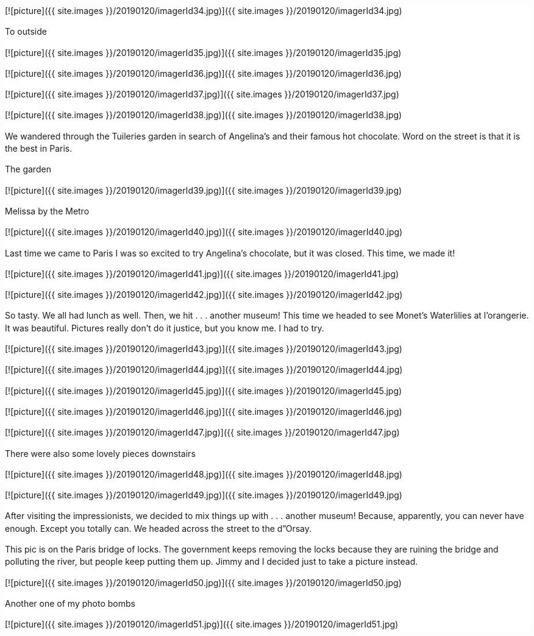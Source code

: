 [![picture]({{ site.images }}/20190120/imagerId34.jpg)]({{ site.images }}/20190120/imagerId34.jpg)

To outside

[![picture]({{ site.images }}/20190120/imagerId35.jpg)]({{ site.images }}/20190120/imagerId35.jpg)

[![picture]({{ site.images }}/20190120/imagerId36.jpg)]({{ site.images }}/20190120/imagerId36.jpg)

[![picture]({{ site.images }}/20190120/imagerId37.jpg)]({{ site.images }}/20190120/imagerId37.jpg)

[![picture]({{ site.images }}/20190120/imagerId38.jpg)]({{ site.images }}/20190120/imagerId38.jpg)

We wandered through the Tuileries garden in search of Angelina’s and their famous hot chocolate. Word on the street is that it is the best in Paris.

The garden

[![picture]({{ site.images }}/20190120/imagerId39.jpg)]({{ site.images }}/20190120/imagerId39.jpg)

Melissa by the Metro

[![picture]({{ site.images }}/20190120/imagerId40.jpg)]({{ site.images }}/20190120/imagerId40.jpg)

Last time we came to Paris I was so excited to try Angelina’s chocolate, but it was closed. This time, we made it!

[![picture]({{ site.images }}/20190120/imagerId41.jpg)]({{ site.images }}/20190120/imagerId41.jpg)

[![picture]({{ site.images }}/20190120/imagerId42.jpg)]({{ site.images }}/20190120/imagerId42.jpg)

So tasty. We all had lunch as well. Then, we hit . . . another museum! This time we headed to see Monet’s Waterlilies at l’orangerie. It was beautiful. Pictures really don’t do it justice, but you know me. I had to try.

[![picture]({{ site.images }}/20190120/imagerId43.jpg)]({{ site.images }}/20190120/imagerId43.jpg)

[![picture]({{ site.images }}/20190120/imagerId44.jpg)]({{ site.images }}/20190120/imagerId44.jpg)

[![picture]({{ site.images }}/20190120/imagerId45.jpg)]({{ site.images }}/20190120/imagerId45.jpg)

[![picture]({{ site.images }}/20190120/imagerId46.jpg)]({{ site.images }}/20190120/imagerId46.jpg)

[![picture]({{ site.images }}/20190120/imagerId47.jpg)]({{ site.images }}/20190120/imagerId47.jpg)

There were also some lovely pieces downstairs

[![picture]({{ site.images }}/20190120/imagerId48.jpg)]({{ site.images }}/20190120/imagerId48.jpg)

[![picture]({{ site.images }}/20190120/imagerId49.jpg)]({{ site.images }}/20190120/imagerId49.jpg)

After visiting the impressionists, we decided to mix things up with . . . another museum! Because, apparently, you can never have enough. Except you totally can. We headed across the street to the d”Orsay. 

This pic is on the Paris bridge of locks. The government keeps removing the locks because they are ruining the bridge and polluting the river, but people keep putting them up. Jimmy and I decided just to take a picture instead.

[![picture]({{ site.images }}/20190120/imagerId50.jpg)]({{ site.images }}/20190120/imagerId50.jpg)

Another one of my photo bombs

[![picture]({{ site.images }}/20190120/imagerId51.jpg)]({{ site.images }}/20190120/imagerId51.jpg)

